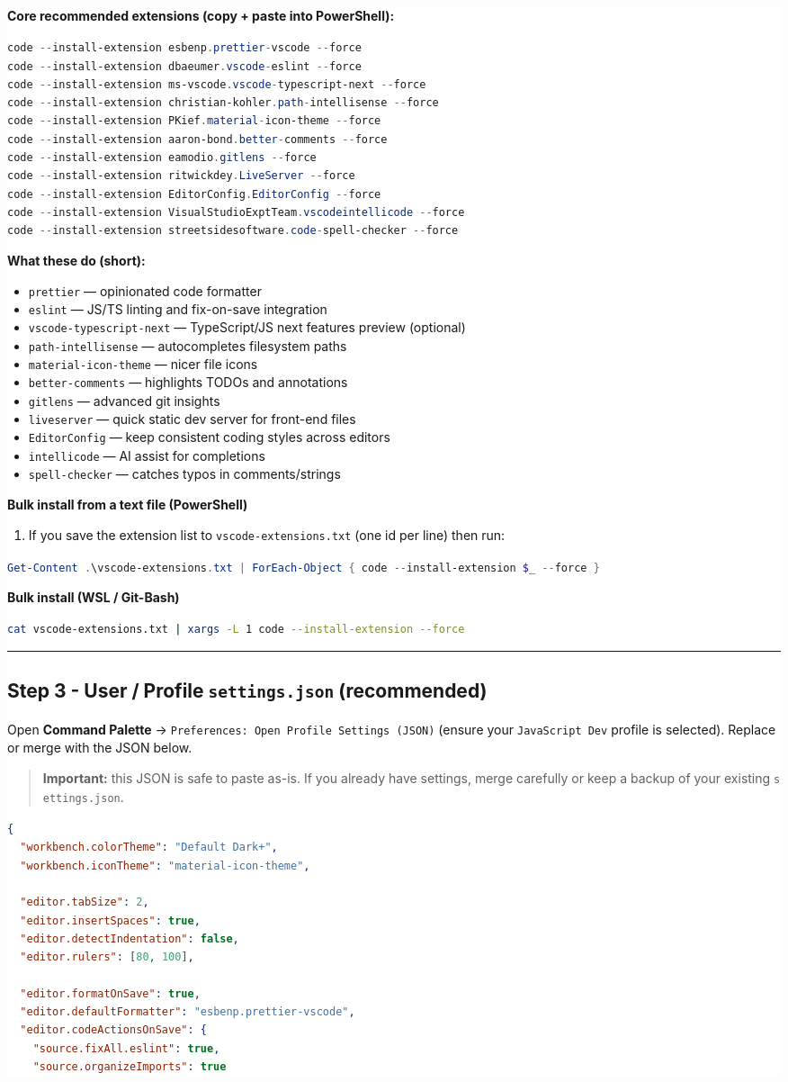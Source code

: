 **Core recommended extensions (copy + paste into PowerShell):**

```powershell
code --install-extension esbenp.prettier-vscode --force
code --install-extension dbaeumer.vscode-eslint --force
code --install-extension ms-vscode.vscode-typescript-next --force
code --install-extension christian-kohler.path-intellisense --force
code --install-extension PKief.material-icon-theme --force
code --install-extension aaron-bond.better-comments --force
code --install-extension eamodio.gitlens --force
code --install-extension ritwickdey.LiveServer --force
code --install-extension EditorConfig.EditorConfig --force
code --install-extension VisualStudioExptTeam.vscodeintellicode --force
code --install-extension streetsidesoftware.code-spell-checker --force
```

**What these do (short):**

* `prettier` — opinionated code formatter
* `eslint` — JS/TS linting and fix-on-save integration
* `vscode-typescript-next` — TypeScript/JS next features preview (optional)
* `path-intellisense` — autocompletes filesystem paths
* `material-icon-theme` — nicer file icons
* `better-comments` — highlights TODOs and annotations
* `gitlens` — advanced git insights
* `liveserver` — quick static dev server for front-end files
* `EditorConfig` — keep consistent coding styles across editors
* `intellicode` — AI assist for completions
* `spell-checker` — catches typos in comments/strings

**Bulk install from a text file (PowerShell)**

1. If you save the extension list to `vscode-extensions.txt` (one id per line) then run:

```powershell
Get-Content .\vscode-extensions.txt | ForEach-Object { code --install-extension $_ --force }
```

**Bulk install (WSL / Git-Bash)**

```bash
cat vscode-extensions.txt | xargs -L 1 code --install-extension --force
```

---

## Step 3 - User / Profile `settings.json` (recommended)

Open **Command Palette** → `Preferences: Open Profile Settings (JSON)` (ensure your `JavaScript Dev` profile is selected). Replace or merge with the JSON below.

> **Important:** this JSON is safe to paste as-is. If you already have settings, merge carefully or keep a backup of your existing `settings.json`.

```json
{
  "workbench.colorTheme": "Default Dark+",
  "workbench.iconTheme": "material-icon-theme",

  "editor.tabSize": 2,
  "editor.insertSpaces": true,
  "editor.detectIndentation": false,
  "editor.rulers": [80, 100],

  "editor.formatOnSave": true,
  "editor.defaultFormatter": "esbenp.prettier-vscode",
  "editor.codeActionsOnSave": {
    "source.fixAll.eslint": true,
    "source.organizeImports": true
```